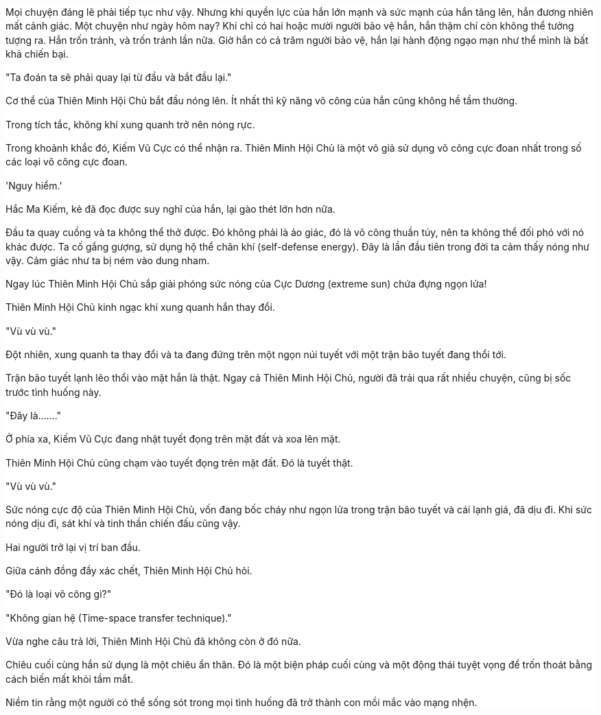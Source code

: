 Mọi chuyện đáng lẽ phải tiếp tục như vậy. Nhưng khi quyền lực của hắn lớn mạnh và sức mạnh của hắn tăng lên, hắn đương nhiên mất cảnh giác. Một chuyện như ngày hôm nay? Khi chỉ có hai hoặc mười người bảo vệ hắn, hắn thậm chí còn không thể tưởng tượng ra. Hắn trốn tránh, và trốn tránh lần nữa. Giờ hắn có cả trăm người bảo vệ, hắn lại hành động ngạo mạn như thể mình là bất khả chiến bại.

"Ta đoán ta sẽ phải quay lại từ đầu và bắt đầu lại."

Cơ thể của Thiên Minh Hội Chủ bắt đầu nóng lên. Ít nhất thì kỹ năng võ công của hắn cũng không hề tầm thường.

Trong tích tắc, không khí xung quanh trở nên nóng rực.

Trong khoảnh khắc đó, Kiếm Vũ Cực có thể nhận ra. Thiên Minh Hội Chủ là một võ giả sử dụng võ công cực đoan nhất trong số các loại võ công cực đoan.

'Nguy hiểm.'

Hắc Ma Kiếm, kẻ đã đọc được suy nghĩ của hắn, lại gào thét lớn hơn nữa.

Đầu ta quay cuồng và ta không thể thở được. Đó không phải là ảo giác, đó là võ công thuần túy, nên ta không thể đối phó với nó khác được. Ta cố gắng gượng, sử dụng hộ thể chân khí (self-defense energy). Đây là lần đầu tiên trong đời ta cảm thấy nóng như vậy. Cảm giác như ta bị ném vào dung nham.

Ngay lúc Thiên Minh Hội Chủ sắp giải phóng sức nóng của Cực Dương (extreme sun) chứa đựng ngọn lửa!

Thiên Minh Hội Chủ kinh ngạc khi xung quanh hắn thay đổi.

"Vù vù vù."

Đột nhiên, xung quanh ta thay đổi và ta đang đứng trên một ngọn núi tuyết với một trận bão tuyết đang thổi tới.

Trận bão tuyết lạnh lẽo thổi vào mặt hắn là thật. Ngay cả Thiên Minh Hội Chủ, người đã trải qua rất nhiều chuyện, cũng bị sốc trước tình huống này.

"Đây là……."

Ở phía xa, Kiếm Vũ Cực đang nhặt tuyết đọng trên mặt đất và xoa lên mặt.

Thiên Minh Hội Chủ cũng chạm vào tuyết đọng trên mặt đất. Đó là tuyết thật.

"Vù vù vù."

Sức nóng cực độ của Thiên Minh Hội Chủ, vốn đang bốc cháy như ngọn lửa trong trận bão tuyết và cái lạnh giá, đã dịu đi. Khi sức nóng dịu đi, sát khí và tinh thần chiến đấu cũng vậy.

Hai người trở lại vị trí ban đầu.

Giữa cánh đồng đầy xác chết, Thiên Minh Hội Chủ hỏi.

"Đó là loại võ công gì?"

"Không gian hệ (Time-space transfer technique)."

Vừa nghe câu trả lời, Thiên Minh Hội Chủ đã không còn ở đó nữa.

Chiêu cuối cùng hắn sử dụng là một chiêu ẩn thân. Đó là một biện pháp cuối cùng và một động thái tuyệt vọng để trốn thoát bằng cách biến mất khỏi tầm mắt.

Niềm tin rằng một người có thể sống sót trong mọi tình huống đã trở thành con mồi mắc vào mạng nhện.

